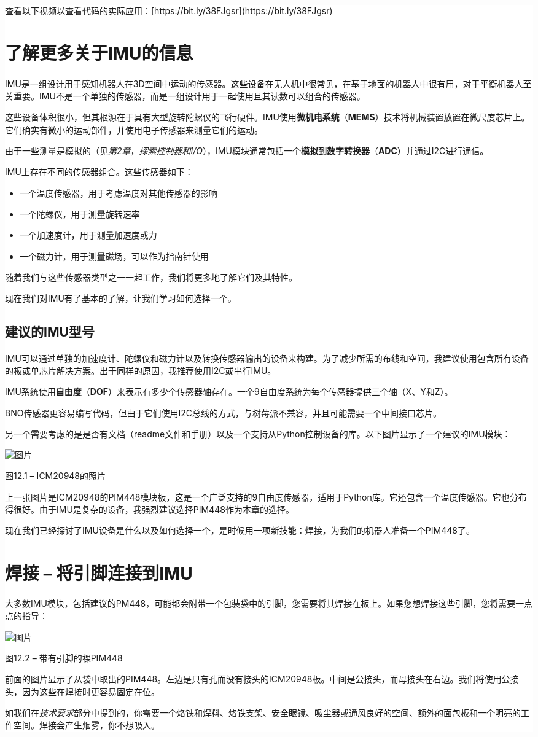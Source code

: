查看以下视频以查看代码的实际应用：[https://bit.ly/38FJgsr](https://bit.ly/38FJgsr)

# 了解更多关于IMU的信息

IMU是一组设计用于感知机器人在3D空间中运动的传感器。这些设备在无人机中很常见，在基于地面的机器人中很有用，对于平衡机器人至关重要。IMU不是一个单独的传感器，而是一组设计用于一起使用且其读数可以组合的传感器。

这些设备体积很小，但其根源在于具有大型旋转陀螺仪的飞行硬件。IMU使用**微机电系统**（**MEMS**）技术将机械装置放置在微尺度芯片上。它们确实有微小的运动部件，并使用电子传感器来测量它们的运动。

由于一些测量是模拟的（见[*第2章*](B15660_02_Final_ASB_ePub.xhtml#_idTextAnchor033)，*探索控制器和I/O*），IMU模块通常包括一个**模拟到数字转换器**（**ADC**）并通过I2C进行通信。

IMU上存在不同的传感器组合。这些传感器如下：

+   一个温度传感器，用于考虑温度对其他传感器的影响

+   一个陀螺仪，用于测量旋转速率

+   一个加速度计，用于测量加速度或力

+   一个磁力计，用于测量磁场，可以作为指南针使用

随着我们与这些传感器类型之一一起工作，我们将更多地了解它们及其特性。

现在我们对IMU有了基本的了解，让我们学习如何选择一个。

## 建议的IMU型号

IMU可以通过单独的加速度计、陀螺仪和磁力计以及转换传感器输出的设备来构建。为了减少所需的布线和空间，我建议使用包含所有设备的板或单芯片解决方案。出于同样的原因，我推荐使用I2C或串行IMU。

IMU系统使用**自由度**（**DOF**）来表示有多少个传感器轴存在。一个9自由度系统为每个传感器提供三个轴（X、Y和Z）。

BNO传感器更容易编写代码，但由于它们使用I2C总线的方式，与树莓派不兼容，并且可能需要一个中间接口芯片。

另一个需要考虑的是是否有文档（readme文件和手册）以及一个支持从Python控制设备的库。以下图片显示了一个建议的IMU模块：

![图片](img/B15660_12_01.jpg)

图12.1 – ICM20948的照片

上一张图片是ICM20948的PIM448模块板，这是一个广泛支持的9自由度传感器，适用于Python库。它还包含一个温度传感器。它也分布得很好。由于IMU是复杂的设备，我强烈建议选择PIM448作为本章的选择。

现在我们已经探讨了IMU设备是什么以及如何选择一个，是时候用一项新技能：焊接，为我们的机器人准备一个PIM448了。

# 焊接 – 将引脚连接到IMU

大多数IMU模块，包括建议的PM448，可能都会附带一个包装袋中的引脚，您需要将其焊接在板上。如果您想焊接这些引脚，您将需要一点点的指导：

![图片](img/B15660_12_02.jpg)

图12.2 – 带有引脚的裸PIM448

前面的图片显示了从袋中取出的PIM448。左边是只有孔而没有接头的ICM20948板。中间是公接头，而母接头在右边。我们将使用公接头，因为这些在焊接时更容易固定在位。

如我们在*技术要求*部分中提到的，你需要一个烙铁和焊料、烙铁支架、安全眼镜、吸尘器或通风良好的空间、额外的面包板和一个明亮的工作空间。焊接会产生烟雾，你不想吸入。
